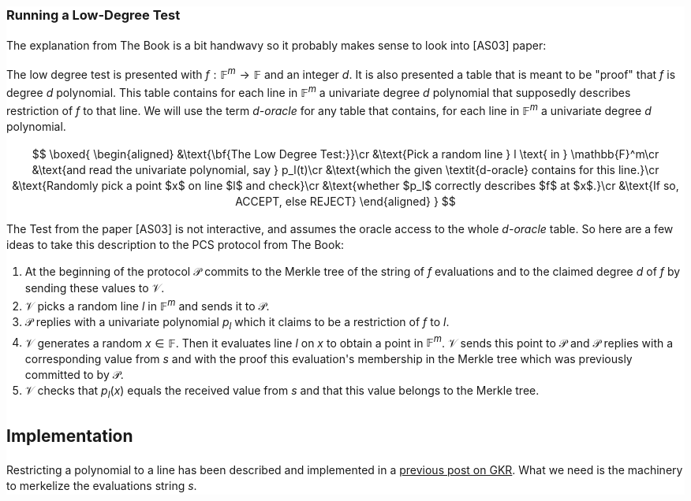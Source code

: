 ### Running a Low-Degree Test

The explanation from The Book is a bit handwavy so it probably makes
sense to look into [AS03] paper:

The low degree test is presented with
$f:\mathbb{F}^m \rightarrow \mathbb{F}$ and an integer $d$. It is also
presented a table that is meant to be "proof" that $f$ is degree $d$
polynomial. This table contains for each line in $\mathbb{F}^m$ a
univariate degree $d$ polynomial that supposedly describes restriction
of $f$ to that line. We will use the term $\textit{d-oracle}$ for any table that
contains, for each line in $\mathbb{F}^m$ a univariate degree $d$
polynomial.

$$
\boxed{
\begin{aligned}
&\text{\bf{The Low Degree Test:}}\cr
&\text{Pick a random line } l \text{ in } \mathbb{F}^m\cr
&\text{and read the univariate polynomial, say } p_l(t)\cr
&\text{which the given \textit{d-oracle} contains for this line.}\cr
&\text{Randomly pick a point $x$ on line $l$ and check}\cr
&\text{whether $p_l$ correctly describes $f$ at $x$.}\cr
&\text{If so, ACCEPT, else REJECT}
\end{aligned}
}
$$

The Test from the paper [AS03] is not interactive, and assumes the oracle
access to the whole $\textit{d-oracle}$ table. So here are a few ideas
to take this description to the PCS protocol from The Book:

1. At the beginning of the protocol $\mathcal{P}$ commits to the Merkle
tree of the string of $f$ evaluations and to the claimed degree $d$
of $f$ by sending these values to $\mathcal{V}$.
1. $\mathcal{V}$ picks a random line $l$ in $\mathbb{F}^m$ and sends
it to $\mathcal{P}$.
1. $\mathcal{P}$ replies with a univariate polynomial $p_l$ which
it claims to be a restriction of $f$ to $l$.
1. $\mathcal{V}$ generates a random $x \in \mathbb{F}$. Then it
evaluates line $l$ on $x$ to obtain a point in $\mathbb{F}^m$.
$\mathcal{V}$ sends this point to $\mathcal{P}$ and $\mathcal{P}$
replies with a corresponding value from $s$ and with the proof this
evaluation's membership in the Merkle tree which was previously
committed to by $\mathcal{P}$.
1. $\mathcal{V}$ checks that $p_l(x)$ equals the received value from $s$
and that this value belongs to the Merkle tree.

## Implementation

Restricting a polynomial to a line has been described and implemented
in a [previous post on GKR](@/2022-12-06-thaler-ch4-4.md). What
we need is the machinery to merkelize the evaluations string $s$.
